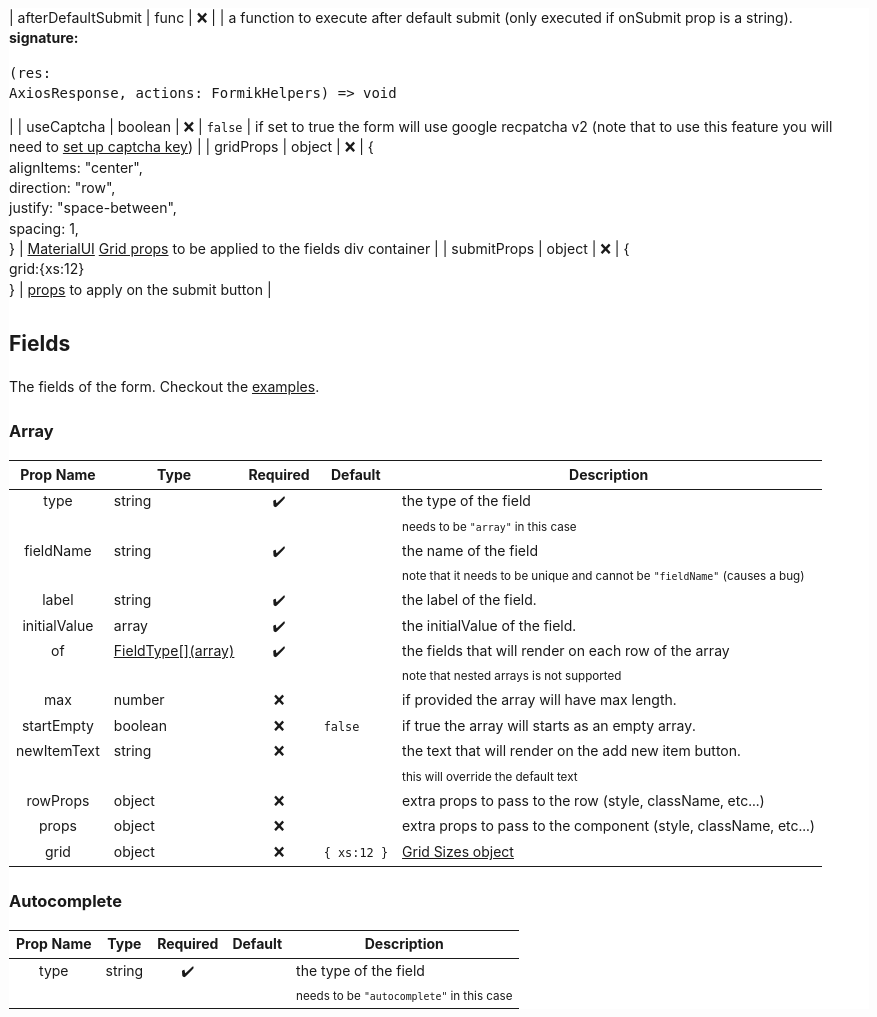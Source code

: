 | afterDefaultSubmit |                          func                           |        :x:         |                                                                                                     | a function to execute after default submit (only executed if onSubmit prop is a string). <br>**signature:**<br> <pre lang="javascript">(res: AxiosResponse, actions: FormikHelpers) => void </pre>                                                                                                                                                                                                                                                    |
|     useCaptcha     |                         boolean                         |        :x:         | `false`                                                                                             | if set to true the form will use google recpatcha v2 (note that to use this feature you will need to [set up captcha key](#captchakey))                                                                                                                                                                                                                                                                                                               |
|     gridProps      |                         object                          |        :x:         | {<br> alignItems: "center",<br> direction: "row",<br> justify: "space-between",<br>spacing: 1,<br>} | [MaterialUI](https://material-ui.com/) [Grid props](https://material-ui.com/api/grid/) to be applied to the fields div container                                                                                                                                                                                                                                                                                                                      |
|    submitProps     |                         object                          |        :x:         | {<br>grid:{xs:12}<br>}                                                                              | [props](#submit-props) to apply on the submit button                                                                                                                                                                                                                                                                                                                                                                                                  |

## Fields

The fields of the form.
Checkout the [examples](#examples).

### Array

|  Prop Name   | Type                              |      Required      | Default     | Description                                                                                                     |
| :----------: | --------------------------------- | :----------------: | ----------- | --------------------------------------------------------------------------------------------------------------- |
|     type     | string                            | :heavy_check_mark: |             | the type of the field <br> <sub>needs to be `"array"` in this case</sub>                                        |
|  fieldName   | string                            | :heavy_check_mark: |             | the name of the field<br><sub> note that it needs to be unique and cannot be `"fieldName"` (causes a bug)</sub> |
|    label     | string                            | :heavy_check_mark: |             | the label of the field.                                                                                         |
| initialValue | array                             | :heavy_check_mark: |             | the initialValue of the field.                                                                                  |
|      of      | [FieldType\[\]\(array\)](#fields) | :heavy_check_mark: |             | the fields that will render on each row of the array<br> <sub>note that nested arrays is not supported </sub>   |
|     max      | number                            |        :x:         |             | if provided the array will have max length.                                                                     |
|  startEmpty  | boolean                           |        :x:         | `false`     | if true the array will starts as an empty array.                                                                |
| newItemText  | string                            |        :x:         |             | the text that will render on the add new item button.<br><sub>this will override the default text</sub>         |
|   rowProps   | object                            |        :x:         |             | extra props to pass to the row (style, className, etc...)                                                       |
|    props     | object                            |        :x:         |             | extra props to pass to the component (style, className, etc...)                                                 |
|     grid     | object                            |        :x:         | `{ xs:12 }` | [Grid Sizes object](src/types/InputGrid.d.ts)                                                                   |

### Autocomplete

|  Prop Name   | Type   |      Required      | Default     | Description                                                                                                     |
| :----------: | ------ | :----------------: | ----------- | --------------------------------------------------------------------------------------------------------------- |
|     type     | string | :heavy_check_mark: |             | the type of the field <br> <sub>needs to be `"autocomplete"` in this case</sub>                                 |